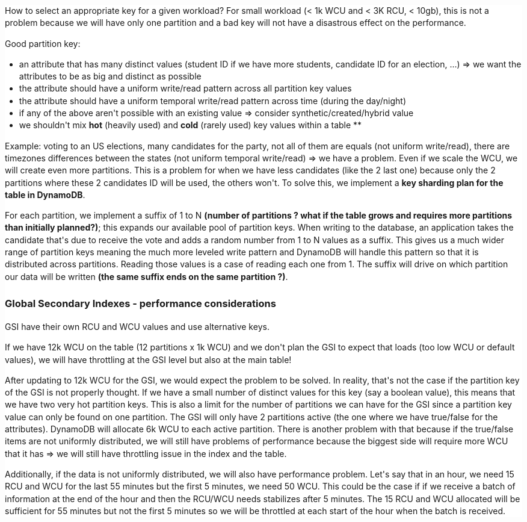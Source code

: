How to select an appropriate key for a given workload? For small workload (< 1k WCU and < 3K RCU, < 10gb), this is not a problem because we will have only one partition and a bad key will not have a disastrous effect on the performance.

Good partition key:

* an attribute that has many distinct values (student ID if we have more students, candidate ID for an election, ...) => we want the attributes to be as big and distinct as possible
* the attribute should have a uniform write/read pattern across all partition key values
* the attribute should have a uniform temporal write/read pattern across time (during the day/night)
* if any of the above aren't possible with an existing value => consider synthetic/created/hybrid value
* we shouldn't mix **hot** (heavily used) and **cold** (rarely used) key values within a table **

Example: voting to an US elections, many candidates for the party, not all of them are equals (not uniform write/read), there are timezones differences between the states (not uniform temporal write/read) => we have a problem. Even if we scale the WCU, we will create even more partitions. This is a problem for when we have less candidates (like the 2 last one) because only the 2 partitions where these 2 candidates ID will be used, the others won't. To solve this, we implement a **key sharding plan for the table in DynamoDB**.

For each partition, we implement a suffix of 1 to N **(number of partitions ? what if the table grows and requires more partitions than initially planned?)**; this expands our available pool of partition keys. When writing to the database, an application takes the candidate that's due to receive the vote and adds a random number from 1 to N values as a suffix. This gives us a much wider range of partition keys meaning the much more leveled write pattern and DynamoDB will handle this pattern so that it is distributed across partitions. Reading those values is a case of reading each one from 1. The suffix will drive on which partition our data will be written **(the same suffix ends on the same partition ?)**. 

### Global Secondary Indexes - performance considerations

GSI have their own RCU and WCU values and use alternative keys.

If we have 12k WCU on the table (12 partitions x 1k WCU) and we don't plan the GSI to expect that loads (too low WCU or default values), we will have throttling at the GSI level but also at the main table!

After updating to 12k WCU for the GSI, we would expect the problem to be solved. In reality, that's not the case if the partition key of the GSI is not properly thought. If we have a small number of distinct values for this key (say a boolean value), this means that we have two very hot partition keys. This is also a limit for the number of partitions we can have for the GSI since a partition key value can only be found on one partition. The GSI will only have 2 partitions active (the one where we have true/false for the attributes). DynamoDB will allocate 6k WCU to each active partition. There is another problem with that because if the true/false items are not uniformly distributed, we will still have problems of performance because the biggest side will require more WCU that it has => we will still have throttling issue in the index and the table.

Additionally, if the data is not uniformly distributed, we will also have performance problem. Let's say that in an hour, we need 15 RCU and WCU for the last 55 minutes but the first 5 minutes, we need 50 WCU. This could be the case if if we receive a batch of information at the end of the hour and then the RCU/WCU needs stabilizes after 5 minutes. The 15 RCU and WCU allocated will be sufficient for 55 minutes but not the first 5 minutes so we will be throttled at each start of the hour when the batch is received.
